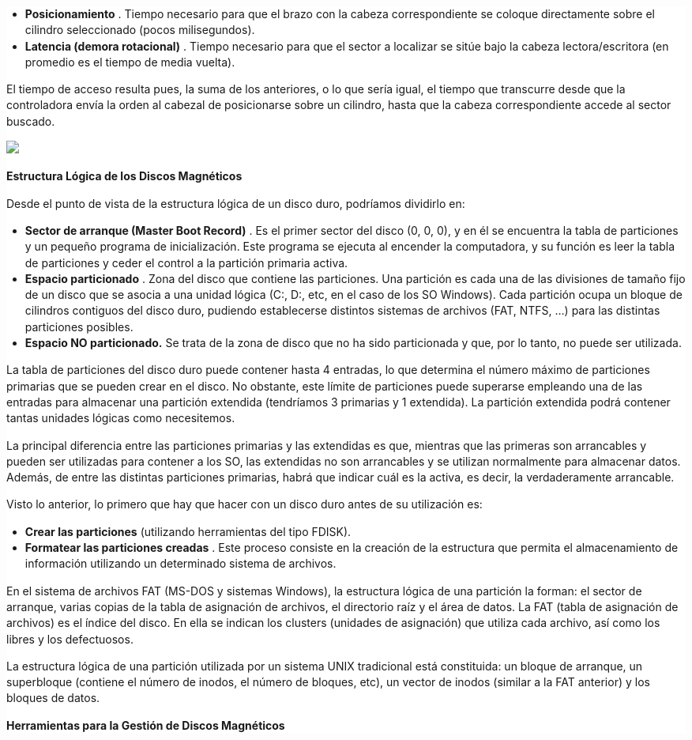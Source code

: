 -   **Posicionamiento** . Tiempo necesario para que el brazo con la cabeza correspondiente se coloque directamente sobre el cilindro seleccionado (pocos milisegundos).
-   **Latencia (demora rotacional)** . Tiempo necesario para que el sector a localizar se sitúe bajo la cabeza lectora/escritora (en promedio es el tiempo de media vuelta).

El tiempo de acceso resulta pues, la suma de los anteriores, o lo que sería igual, el tiempo que transcurre desde que la controladora envía la orden al cabezal de posicionarse sobre un cilindro, hasta que la cabeza correspondiente accede al sector buscado.

![](https://gsitic.files.wordpress.com/2018/02/tiempo_acceso.png?w=825)

**Estructura Lógica de los Discos Magnéticos**

Desde el punto de vista de la estructura lógica de un disco duro, podríamos dividirlo en:

-   **Sector de arranque (Master Boot Record)** . Es el primer sector del disco (0, 0, 0), y en él se encuentra la tabla de particiones y un pequeño programa de inicialización. Este programa se ejecuta al encender la computadora, y su función es leer la tabla de particiones y ceder el control a la partición primaria activa.
-   **Espacio particionado** . Zona del disco que contiene las particiones. Una partición es cada una de las divisiones de tamaño fijo de un disco que se asocia a una unidad lógica (C:, D:, etc, en el caso de los SO Windows). Cada partición ocupa un bloque de cilindros contiguos del disco duro, pudiendo establecerse distintos sistemas de archivos (FAT, NTFS, …) para las distintas particiones posibles.
-   **Espacio NO particionado.** Se trata de la zona de disco que no ha sido particionada y que, por lo tanto, no puede ser utilizada.

La tabla de particiones del disco duro puede contener hasta 4 entradas, lo que determina el número máximo de particiones primarias que se pueden crear en el disco. No obstante, este límite de particiones puede superarse empleando una de las entradas para almacenar una partición extendida (tendríamos 3 primarias y 1 extendida). La partición extendida podrá contener tantas unidades lógicas como necesitemos.

La principal diferencia entre las particiones primarias y las extendidas es que, mientras que las primeras son arrancables y pueden ser utilizadas para contener a los SO, las extendidas no son arrancables y se utilizan normalmente para almacenar datos. Además, de entre las distintas particiones primarias, habrá que indicar cuál es la activa, es decir, la verdaderamente arrancable.

Visto lo anterior, lo primero que hay que hacer con un disco duro antes de su utilización es:

-   **Crear las particiones** (utilizando herramientas del tipo FDISK).
-   **Formatear las particiones creadas** . Este proceso consiste en la creación de la estructura que permita el almacenamiento de información utilizando un determinado sistema de archivos.

En el sistema de archivos FAT (MS-DOS y sistemas Windows), la estructura lógica de una partición la forman: el sector de arranque, varias copias de la tabla de asignación de archivos, el directorio raíz y el área de datos. La FAT (tabla de asignación de archivos) es el índice del disco. En ella se indican los clusters (unidades de asignación) que utiliza cada archivo, así como los libres y los defectuosos.

La estructura lógica de una partición utilizada por un sistema UNIX tradicional está constituida: un bloque de arranque, un superbloque (contiene el número de inodos, el número de bloques, etc), un vector de inodos (similar a la FAT anterior) y los bloques de datos.

**Herramientas para la Gestión de Discos Magnéticos**
